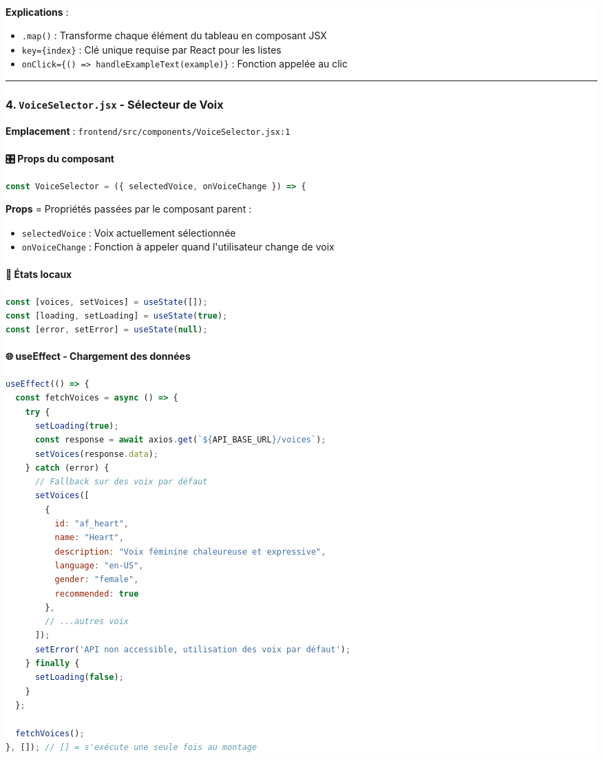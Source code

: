 **Explications** :
- `.map()` : Transforme chaque élément du tableau en composant JSX
- `key={index}` : Clé unique requise par React pour les listes
- `onClick={() => handleExampleText(example)}` : Fonction appelée au clic

---

### 4. `VoiceSelector.jsx` - Sélecteur de Voix
**Emplacement** : `frontend/src/components/VoiceSelector.jsx:1`

#### 🎛️ Props du composant
```jsx
const VoiceSelector = ({ selectedVoice, onVoiceChange }) => {
```

**Props** = Propriétés passées par le composant parent :
- `selectedVoice` : Voix actuellement sélectionnée
- `onVoiceChange` : Fonction à appeler quand l'utilisateur change de voix

#### 🔄 États locaux
```jsx
const [voices, setVoices] = useState([]);
const [loading, setLoading] = useState(true);
const [error, setError] = useState(null);
```

#### 🌐 useEffect - Chargement des données
```jsx
useEffect(() => {
  const fetchVoices = async () => {
    try {
      setLoading(true);
      const response = await axios.get(`${API_BASE_URL}/voices`);
      setVoices(response.data);
    } catch (error) {
      // Fallback sur des voix par défaut
      setVoices([
        {
          id: "af_heart",
          name: "Heart",
          description: "Voix féminine chaleureuse et expressive",
          language: "en-US",
          gender: "female",
          recommended: true
        },
        // ...autres voix
      ]);
      setError('API non accessible, utilisation des voix par défaut');
    } finally {
      setLoading(false);
    }
  };

  fetchVoices();
}, []); // [] = s'exécute une seule fois au montage
```
